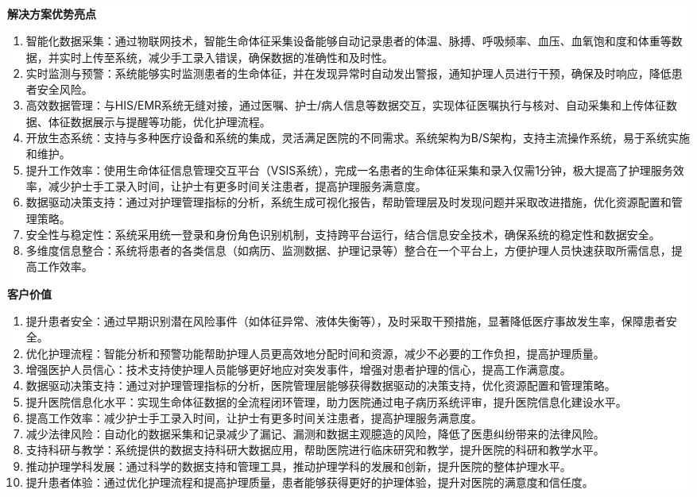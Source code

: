 **解决方案优势亮点**

1. 智能化数据采集：通过物联网技术，智能生命体征采集设备能够自动记录患者的体温、脉搏、呼吸频率、血压、血氧饱和度和体重等数据，并实时上传至系统，减少手工录入错误，确保数据的准确性和及时性。
2. 实时监测与预警：系统能够实时监测患者的生命体征，并在发现异常时自动发出警报，通知护理人员进行干预，确保及时响应，降低患者安全风险。
3. 高效数据管理：与HIS/EMR系统无缝对接，通过医嘱、护士/病人信息等数据交互，实现体征医嘱执行与核对、自动采集和上传体征数据、体征数据展示与提醒等功能，优化护理流程。
4. 开放生态系统：支持与多种医疗设备和系统的集成，灵活满足医院的不同需求。系统架构为B/S架构，支持主流操作系统，易于系统实施和维护。
5. 提升工作效率：使用生命体征信息管理交互平台（VSIS系统），完成一名患者的生命体征采集和录入仅需1分钟，极大提高了护理服务效率，减少护士手工录入时间，让护士有更多时间关注患者，提高护理服务满意度。
6. 数据驱动决策支持：通过对护理管理指标的分析，系统生成可视化报告，帮助管理层及时发现问题并采取改进措施，优化资源配置和管理策略。
7. 安全性与稳定性：系统采用统一登录和身份角色识别机制，支持跨平台运行，结合信息安全技术，确保系统的稳定性和数据安全。
8. 多维度信息整合：系统将患者的各类信息（如病历、监测数据、护理记录等）整合在一个平台上，方便护理人员快速获取所需信息，提高工作效率。

**客户价值**

1. 提升患者安全：通过早期识别潜在风险事件（如体征异常、液体失衡等），及时采取干预措施，显著降低医疗事故发生率，保障患者安全。
2. 优化护理流程：智能分析和预警功能帮助护理人员更高效地分配时间和资源，减少不必要的工作负担，提高护理质量。
3. 增强医护人员信心：技术支持使护理人员能够更好地应对突发事件，增强对患者护理的信心，提高工作满意度。
4. 数据驱动决策支持：通过对护理管理指标的分析，医院管理层能够获得数据驱动的决策支持，优化资源配置和管理策略。
5. 提升医院信息化水平：实现生命体征数据的全流程闭环管理，助力医院通过电子病历系统评审，提升医院信息化建设水平。
6. 提高工作效率：减少护士手工录入时间，让护士有更多时间关注患者，提高护理服务满意度。
7. 减少法律风险：自动化的数据采集和记录减少了漏记、漏测和数据主观臆造的风险，降低了医患纠纷带来的法律风险。
8. 支持科研与教学：系统提供的数据支持科研大数据应用，帮助医院进行临床研究和教学，提升医院的科研和教学水平。
9. 推动护理学科发展：通过科学的数据支持和管理工具，推动护理学科的发展和创新，提升医院的整体护理水平。
10. 提升患者体验：通过优化护理流程和提高护理质量，患者能够获得更好的护理体验，提升对医院的满意度和信任度。
